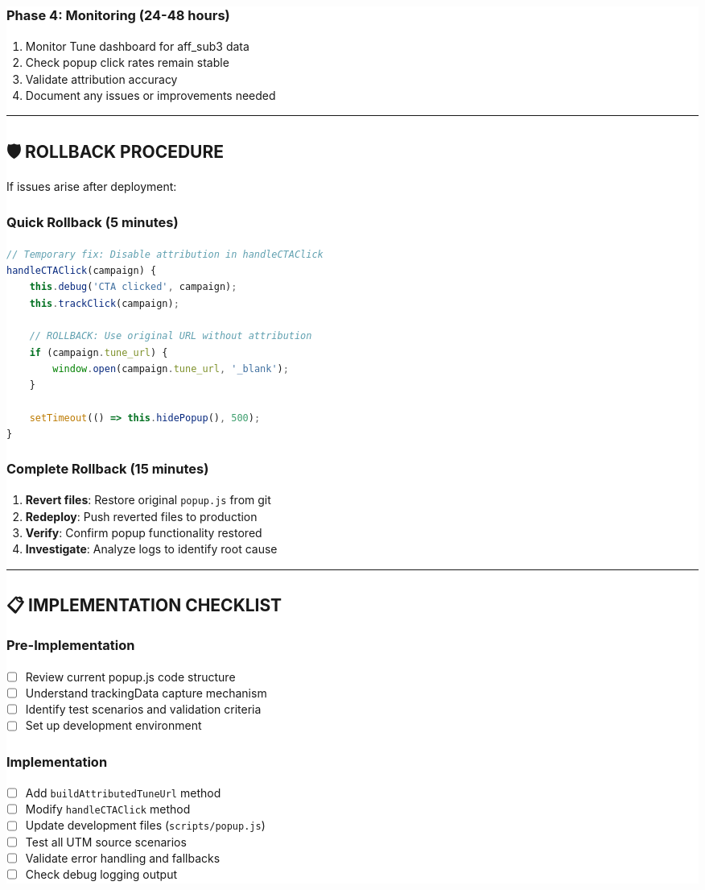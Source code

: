 ### **Phase 4: Monitoring** (24-48 hours)
1. Monitor Tune dashboard for aff_sub3 data
2. Check popup click rates remain stable
3. Validate attribution accuracy
4. Document any issues or improvements needed

---

## 🛡️ ROLLBACK PROCEDURE

If issues arise after deployment:

### **Quick Rollback** (5 minutes)
```javascript
// Temporary fix: Disable attribution in handleCTAClick
handleCTAClick(campaign) {
    this.debug('CTA clicked', campaign);
    this.trackClick(campaign);
    
    // ROLLBACK: Use original URL without attribution
    if (campaign.tune_url) {
        window.open(campaign.tune_url, '_blank');
    }
    
    setTimeout(() => this.hidePopup(), 500);
}
```

### **Complete Rollback** (15 minutes)
1. **Revert files**: Restore original `popup.js` from git
2. **Redeploy**: Push reverted files to production
3. **Verify**: Confirm popup functionality restored
4. **Investigate**: Analyze logs to identify root cause

---

## 📋 IMPLEMENTATION CHECKLIST

### **Pre-Implementation**
- [ ] Review current popup.js code structure
- [ ] Understand trackingData capture mechanism  
- [ ] Identify test scenarios and validation criteria
- [ ] Set up development environment

### **Implementation** 
- [ ] Add `buildAttributedTuneUrl` method
- [ ] Modify `handleCTAClick` method  
- [ ] Update development files (`scripts/popup.js`)
- [ ] Test all UTM source scenarios
- [ ] Validate error handling and fallbacks
- [ ] Check debug logging output
